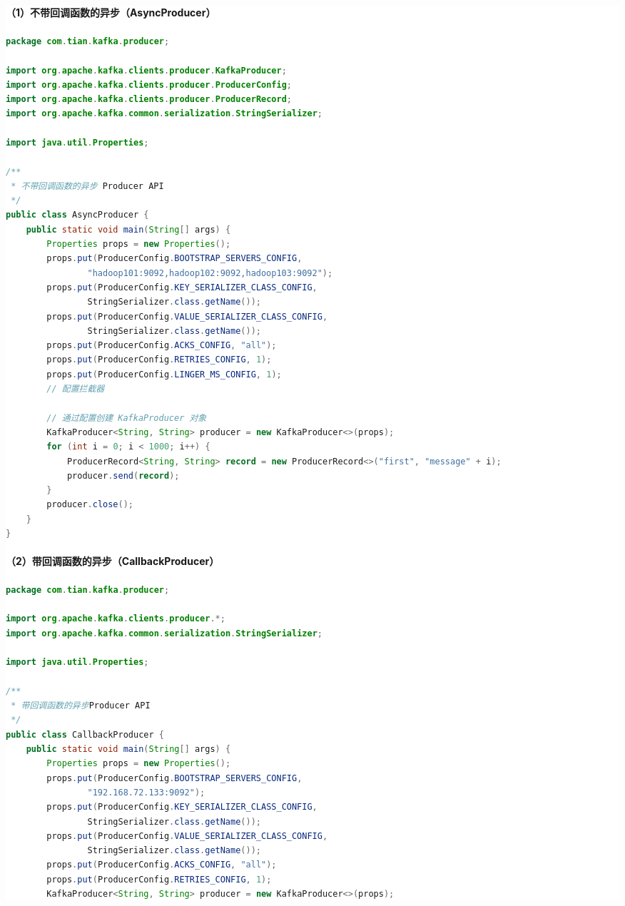#### （1）不带回调函数的异步（AsyncProducer）

```java
package com.tian.kafka.producer;

import org.apache.kafka.clients.producer.KafkaProducer;
import org.apache.kafka.clients.producer.ProducerConfig;
import org.apache.kafka.clients.producer.ProducerRecord;
import org.apache.kafka.common.serialization.StringSerializer;

import java.util.Properties;

/**
 * 不带回调函数的异步 Producer API
 */
public class AsyncProducer {
    public static void main(String[] args) {
        Properties props = new Properties();
        props.put(ProducerConfig.BOOTSTRAP_SERVERS_CONFIG,
                "hadoop101:9092,hadoop102:9092,hadoop103:9092");
        props.put(ProducerConfig.KEY_SERIALIZER_CLASS_CONFIG,
                StringSerializer.class.getName());
        props.put(ProducerConfig.VALUE_SERIALIZER_CLASS_CONFIG,
                StringSerializer.class.getName());
        props.put(ProducerConfig.ACKS_CONFIG, "all");
        props.put(ProducerConfig.RETRIES_CONFIG, 1);
        props.put(ProducerConfig.LINGER_MS_CONFIG, 1);
        // 配置拦截器

        // 通过配置创建 KafkaProducer 对象
        KafkaProducer<String, String> producer = new KafkaProducer<>(props);
        for (int i = 0; i < 1000; i++) {
            ProducerRecord<String, String> record = new ProducerRecord<>("first", "message" + i);
            producer.send(record);
        }
        producer.close();
    }
}
```

#### （2）带回调函数的异步（CallbackProducer）

```java
package com.tian.kafka.producer;

import org.apache.kafka.clients.producer.*;
import org.apache.kafka.common.serialization.StringSerializer;

import java.util.Properties;

/**
 * 带回调函数的异步Producer API
 */
public class CallbackProducer {
    public static void main(String[] args) {
        Properties props = new Properties();
        props.put(ProducerConfig.BOOTSTRAP_SERVERS_CONFIG,
                "192.168.72.133:9092");
        props.put(ProducerConfig.KEY_SERIALIZER_CLASS_CONFIG,
                StringSerializer.class.getName());
        props.put(ProducerConfig.VALUE_SERIALIZER_CLASS_CONFIG,
                StringSerializer.class.getName());
        props.put(ProducerConfig.ACKS_CONFIG, "all");
        props.put(ProducerConfig.RETRIES_CONFIG, 1);
        KafkaProducer<String, String> producer = new KafkaProducer<>(props);
```